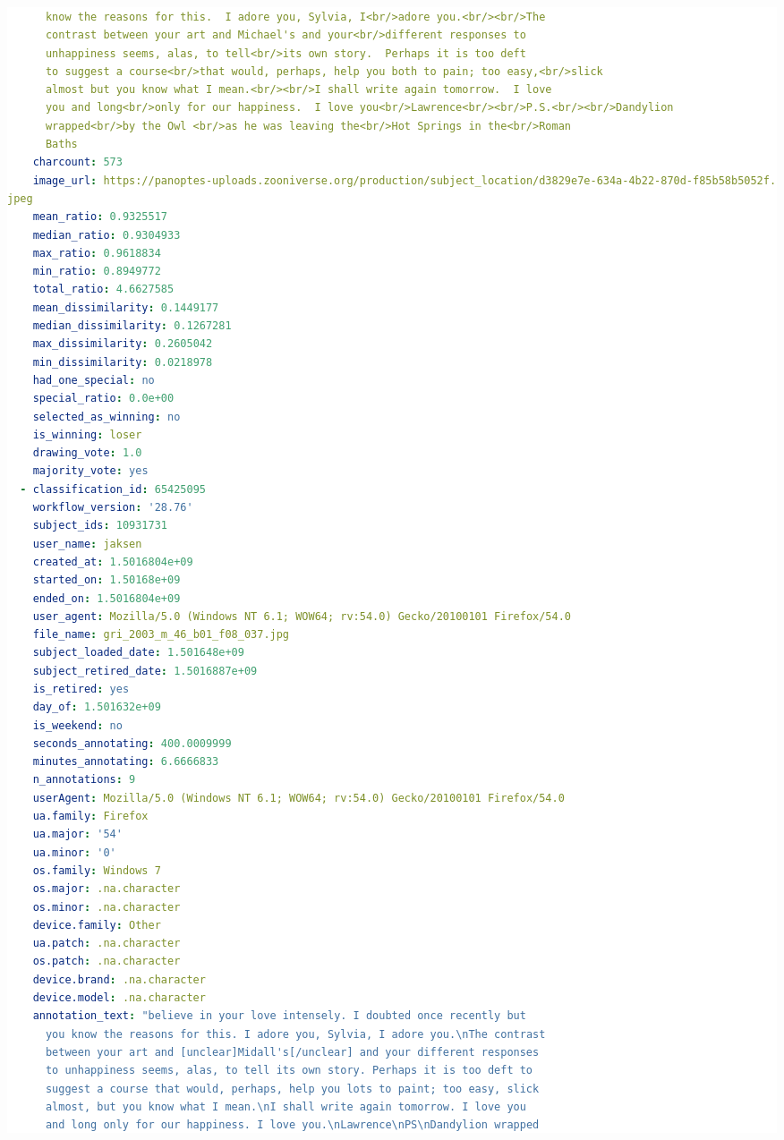 ```yaml
      know the reasons for this.  I adore you, Sylvia, I<br/>adore you.<br/><br/>The
      contrast between your art and Michael's and your<br/>different responses to
      unhappiness seems, alas, to tell<br/>its own story.  Perhaps it is too deft
      to suggest a course<br/>that would, perhaps, help you both to pain; too easy,<br/>slick
      almost but you know what I mean.<br/><br/>I shall write again tomorrow.  I love
      you and long<br/>only for our happiness.  I love you<br/>Lawrence<br/><br/>P.S.<br/><br/>Dandylion
      wrapped<br/>by the Owl <br/>as he was leaving the<br/>Hot Springs in the<br/>Roman
      Baths
    charcount: 573
    image_url: https://panoptes-uploads.zooniverse.org/production/subject_location/d3829e7e-634a-4b22-870d-f85b58b5052f.jpeg
    mean_ratio: 0.9325517
    median_ratio: 0.9304933
    max_ratio: 0.9618834
    min_ratio: 0.8949772
    total_ratio: 4.6627585
    mean_dissimilarity: 0.1449177
    median_dissimilarity: 0.1267281
    max_dissimilarity: 0.2605042
    min_dissimilarity: 0.0218978
    had_one_special: no
    special_ratio: 0.0e+00
    selected_as_winning: no
    is_winning: loser
    drawing_vote: 1.0
    majority_vote: yes
  - classification_id: 65425095
    workflow_version: '28.76'
    subject_ids: 10931731
    user_name: jaksen
    created_at: 1.5016804e+09
    started_on: 1.50168e+09
    ended_on: 1.5016804e+09
    user_agent: Mozilla/5.0 (Windows NT 6.1; WOW64; rv:54.0) Gecko/20100101 Firefox/54.0
    file_name: gri_2003_m_46_b01_f08_037.jpg
    subject_loaded_date: 1.501648e+09
    subject_retired_date: 1.5016887e+09
    is_retired: yes
    day_of: 1.501632e+09
    is_weekend: no
    seconds_annotating: 400.0009999
    minutes_annotating: 6.6666833
    n_annotations: 9
    userAgent: Mozilla/5.0 (Windows NT 6.1; WOW64; rv:54.0) Gecko/20100101 Firefox/54.0
    ua.family: Firefox
    ua.major: '54'
    ua.minor: '0'
    os.family: Windows 7
    os.major: .na.character
    os.minor: .na.character
    device.family: Other
    ua.patch: .na.character
    os.patch: .na.character
    device.brand: .na.character
    device.model: .na.character
    annotation_text: "believe in your love intensely. I doubted once recently but
      you know the reasons for this. I adore you, Sylvia, I adore you.\nThe contrast
      between your art and [unclear]Midall's[/unclear] and your different responses
      to unhappiness seems, alas, to tell its own story. Perhaps it is too deft to
      suggest a course that would, perhaps, help you lots to paint; too easy, slick
      almost, but you know what I mean.\nI shall write again tomorrow. I love you
      and long only for our happiness. I love you.\nLawrence\nPS\nDandylion wrapped
```